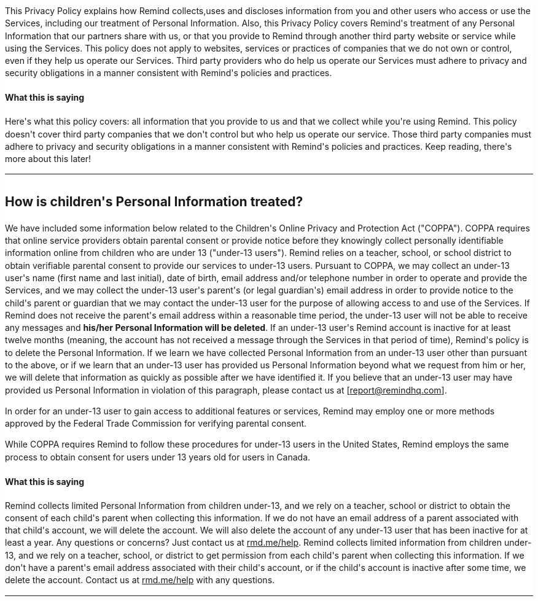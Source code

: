 This Privacy Policy explains how Remind collects,uses and discloses information from you and other users who access or use the Services, including our treatment of Personal Information. Also, this Privacy Policy covers Remind's treatment of any Personal Information that our partners share with us, or that you provide to Remind through another third party website or service while using the Services. This policy does not apply to websites, services or practices of companies that we do not own or control, even if they help us operate our Services. Third party providers who do help us operate our Services must adhere to privacy and security obligations in a manner consistent with Remind's policies and practices.

#### What this is saying

Here's what this policy covers: all information that you provide to us and that we collect while you're using Remind. This policy doesn't cover third party companies that we don't control but who help us operate our service. Those third party companies must adhere to privacy and security obligations in a manner consistent with Remind's policies and practices. Keep reading, there's more about this later!

---

## How is children's Personal Information treated?

We have included some information below related to the Children's Online Privacy and Protection Act ("COPPA"). COPPA requires that online service providers obtain parental consent or provide notice before they knowingly collect personally identifiable information online from children who are under 13 ("under-13 users"). Remind relies on a teacher, school, or school district to obtain verifiable parental consent to provide our services to under-13 users. Pursuant to COPPA, we may collect an under-13 user's name (first name and last initial), date of birth, email address and/or telephone number in order to operate and provide the Services, and we may collect the under-13 user's parent's (or legal guardian's) email address in order to provide notice to the child's parent or guardian that we may contact the under-13 user for the purpose of allowing access to and use of the Services. If Remind does not receive the parent's email address within a reasonable time period, the under-13 user will not be able to receive any messages and **his/her Personal Information will be deleted**. If an under-13 user's Remind account is inactive for at least twelve months (meaning, the account has not received a message through the Services in that period of time), Remind's policy is to delete the Personal Information. If we learn we have collected Personal Information from an under-13 user other than pursuant to the above, or if we learn that an under-13 user has provided us Personal Information beyond what we request from him or her, we will delete that information as quickly as possible after we have identified it. If you believe that an under-13 user may have provided us Personal Information in violation of this paragraph, please contact us at [report@remindhq.com].

In order for an under-13 user to gain access to additional features or services, Remind may employ one or more methods approved by the Federal Trade Commission for verifying parental consent.

While COPPA requires Remind to follow these procedures for under-13 users in the United States, Remind employs the same process to obtain consent for users under 13 years old for users in Canada.

#### What this is saying

Remind collects limited Personal Information from children under-13, and we rely on a teacher, school or district to obtain the consent of each child's parent when collecting this information. If we do not have an email address of a parent associated with that child's account, we will delete the account. We will also delete the account of any under-13 user that has been inactive for at least a year. Any questions or concerns? Just contact us at [rmd.me/help](https://help.remind.com/hc/en-us/requests/new). Remind collects limited information from children under-13, and we rely on a teacher, school, or district to get permission from each child's parent when collecting this information. If we don't have a parent's email address associated with their child's account, or if the child's account is inactive after some time, we delete the account. Contact us at [rmd.me/help](https://help.remind.com/hc/en-us/requests/new) with any questions.

---